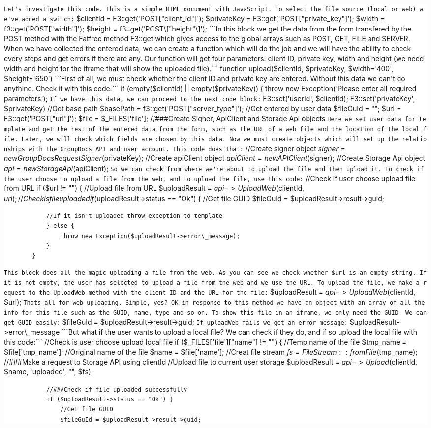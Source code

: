 ```Let's investigate this code. This is a simple HTML document with JavaScript. To select the file source (local or web) we've added a switch:```
    $clientId = F3::get('POST\["client\_id"\]');
    $privateKey = F3::get('POST\["private\_key"\]');
    $width = f3::get('POST\["width"\]');
    $height = f3::get('POST\["height"\]');
```In this block we get the data from the form transfered by the POST method with the Fatfree method F3::get which gives access to the global arrays such as POST, GET, FILE and SERVER. When we have collected the entered data, we can create a function which will do the job and we will have the ability to check every steps and get errors if there are any. Our function will get four parameters: client ID, private key, width and height (we need width and height for the iframe that will show the uploaded file).```
function upload($clientId, $privateKey, $width='400', $height='650')
```First of all, we must check whether the client ID and private key are entered. Without this data we can't do anything. Check it with this code:```
 if (empty($clientId) || empty($privateKey)) {
            throw new Exception('Please enter all required parameters');
```If we have this data, we can proceed to the next code block:```
F3::set('userId', $clientId);
F3::set('privateKey', $privateKey)
//Get base path
$basePath = f3::get('POST\["server\_type"\]');
//Get entered by user data
$fileGuId = "";
$url = F3::get('POST\["url"\]');
$file = $\_FILES\['file'\];
//###Create Signer, ApiClient and Storage Api objects
```Here we set user data for template and get the rest of the entered data from the form, such as the URL of a web file and the location of the local file. Later, we will check which fields are chosen by this data. Now we must create objects which will set up the relationships with the GroupDocs API and user account. This code does that:```
//Create signer object
 $signer = new GroupDocsRequestSigner($privateKey);
 //Create apiClient object
 $apiClient = new APIClient($signer);
 //Create Storage Api object
 $api = new StorageApi($apiClient);
```So we can check from where we're about to upload the file and then upload it. To check if the user choose to upload a file from the web, and to upload the file, use this code:```
//Check if user choose upload file from URL
            if ($url != "") {
                //Upload file from URL
                $uploadResult = $api->UploadWeb($clientId, $url);
                //Check is file uploaded
                if ($uploadResult->status == "Ok") {
                    //Get file GUID
                    $fileGuId = $uploadResult->result->guid;

                //If it isn't uploaded throw exception to template
                } else {
                    throw new Exception($uploadResult->error\_message);
                }
            }
```This block does all the magic uploading a file from the web. As you can see we check whether $url is an empty string. If it is not empty, the user has selected to upload a file from the web and we use the URL. To upload the file, we make a request to the UploadWeb method with the client ID and the URL for the file:```
$uploadResult = $api->UploadWeb($clientId, $url);
```Thats all for web uploading. Simple, yes? OK in response to this method we have an object with an array of all the info for this file such as the GUID, name, type and so on. To show this file in an iframe, we only need the GUID. We can get GUID easily:```
$fileGuId = $uploadResult->result->guid;
```If uploadWeb fails we get an error message:```
$uploadResult->error\_message
```But what if the user wants to upload a local file? We can check if they do, and if so upload the local file with this code:```
//Check is user choose upload local file
            if ($\_FILES\['file'\]\["name"\] != "") {
                //Temp name of the file
                $tmp\_name = $file\['tmp\_name'\];
                //Original name of the file
                $name = $file\['name'\];
                //Creat file stream
                $fs = FileStream::fromFile($tmp\_name);
                //###Make a request to Storage API using clientId
                //Upload file to current user storage
                $uploadResult = $api->Upload($clientId, $name, 'uploaded', "", $fs);

                //###Check if file uploaded successfully
                if ($uploadResult->status == "Ok") {
                    //Get file GUID
                    $fileGuId = $uploadResult->result->guid;

```